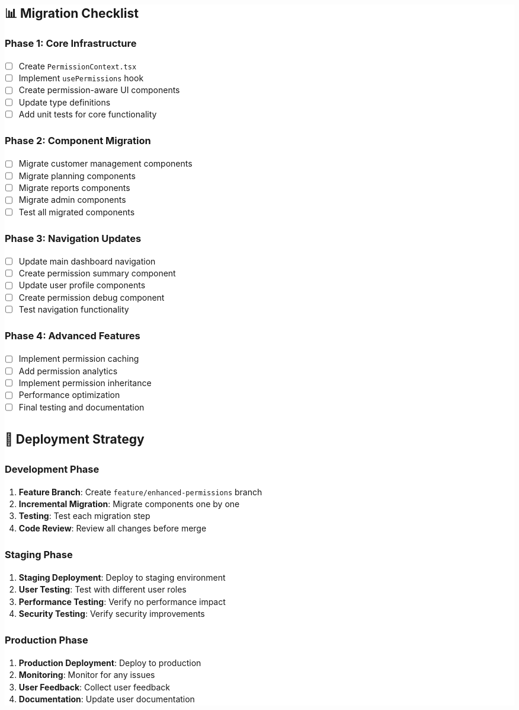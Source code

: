 ## 📊 Migration Checklist

### Phase 1: Core Infrastructure
- [ ] Create `PermissionContext.tsx`
- [ ] Implement `usePermissions` hook
- [ ] Create permission-aware UI components
- [ ] Update type definitions
- [ ] Add unit tests for core functionality

### Phase 2: Component Migration
- [ ] Migrate customer management components
- [ ] Migrate planning components
- [ ] Migrate reports components
- [ ] Migrate admin components
- [ ] Test all migrated components

### Phase 3: Navigation Updates
- [ ] Update main dashboard navigation
- [ ] Create permission summary component
- [ ] Update user profile components
- [ ] Create permission debug component
- [ ] Test navigation functionality

### Phase 4: Advanced Features
- [ ] Implement permission caching
- [ ] Add permission analytics
- [ ] Implement permission inheritance
- [ ] Performance optimization
- [ ] Final testing and documentation

## 🚀 Deployment Strategy

### Development Phase
1. **Feature Branch**: Create `feature/enhanced-permissions` branch
2. **Incremental Migration**: Migrate components one by one
3. **Testing**: Test each migration step
4. **Code Review**: Review all changes before merge

### Staging Phase
1. **Staging Deployment**: Deploy to staging environment
2. **User Testing**: Test with different user roles
3. **Performance Testing**: Verify no performance impact
4. **Security Testing**: Verify security improvements

### Production Phase
1. **Production Deployment**: Deploy to production
2. **Monitoring**: Monitor for any issues
3. **User Feedback**: Collect user feedback
4. **Documentation**: Update user documentation

